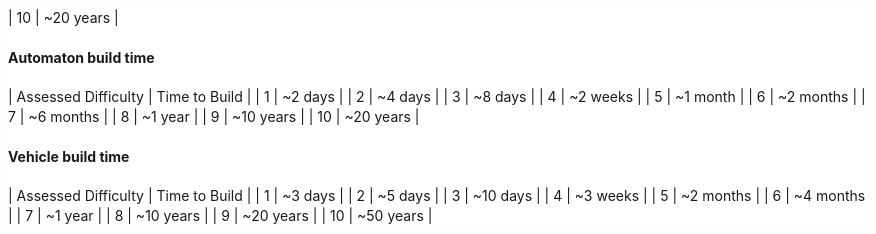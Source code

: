 | 10                  | ~20 years     |


<a id="orgac3e7c7"></a>

#### Automaton build time

| Assessed Difficulty | Time to Build |
| 1                   | ~2 days       |
| 2                   | ~4 days       |
| 3                   | ~8 days       |
| 4                   | ~2 weeks      |
| 5                   | ~1 month      |
| 6                   | ~2 months     |
| 7                   | ~6 months     |
| 8                   | ~1 year       |
| 9                   | ~10 years     |
| 10                  | ~20 years     |


<a id="org5064761"></a>

#### Vehicle build time

| Assessed Difficulty | Time to Build |
| 1                   | ~3 days       |
| 2                   | ~5 days       |
| 3                   | ~10 days      |
| 4                   | ~3 weeks      |
| 5                   | ~2 months     |
| 6                   | ~4 months     |
| 7                   | ~1 year       |
| 8                   | ~10 years     |
| 9                   | ~20 years     |
| 10                  | ~50 years     |


<a id="orgdcc502e"></a>
